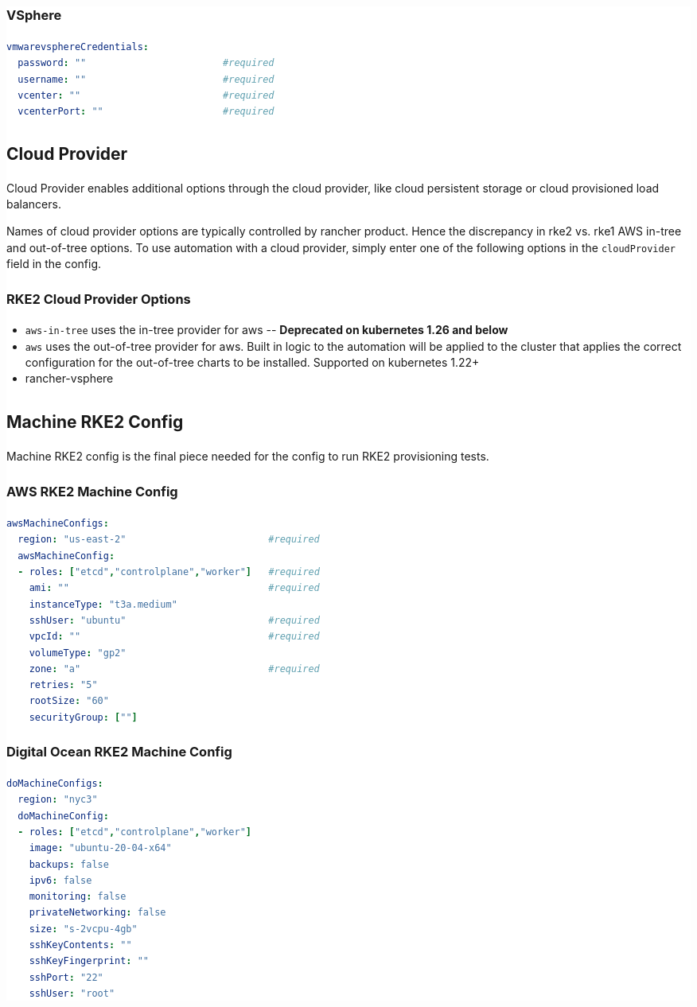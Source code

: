 ```yaml
```
### VSphere
```yaml
vmwarevsphereCredentials:
  password: ""                        #required
  username: ""                        #required
  vcenter: ""                         #required
  vcenterPort: ""                     #required
```

## Cloud Provider
Cloud Provider enables additional options through the cloud provider, like cloud persistent storage or cloud provisioned load balancers.

Names of cloud provider options are typically controlled by rancher product. Hence the discrepancy in rke2 vs. rke1 AWS in-tree and out-of-tree options. 
To use automation with a cloud provider, simply enter one of the following options in the `cloudProvider` field in the config. 

### RKE2 Cloud Provider Options
* `aws-in-tree` uses the in-tree provider for aws -- **Deprecated on kubernetes 1.26 and below**
* `aws` uses the out-of-tree provider for aws. Built in logic to the automation will be applied to the cluster that applies the correct configuration for the out-of-tree charts to be installed. Supported on kubernetes 1.22+
* rancher-vsphere

## Machine RKE2 Config
Machine RKE2 config is the final piece needed for the config to run RKE2 provisioning tests.

### AWS RKE2 Machine Config
```yaml
awsMachineConfigs:
  region: "us-east-2"                         #required
  awsMachineConfig:
  - roles: ["etcd","controlplane","worker"]   #required
    ami: ""                                   #required
    instanceType: "t3a.medium"                
    sshUser: "ubuntu"                         #required
    vpcId: ""                                 #required
    volumeType: "gp2"                         
    zone: "a"                                 #required
    retries: "5"                              
    rootSize: "60"                            
    securityGroup: [""]                       
```
### Digital Ocean RKE2 Machine Config
```yaml
doMachineConfigs:
  region: "nyc3"
  doMachineConfig:
  - roles: ["etcd","controlplane","worker"]
    image: "ubuntu-20-04-x64"
    backups: false
    ipv6: false
    monitoring: false
    privateNetworking: false
    size: "s-2vcpu-4gb"
    sshKeyContents: ""
    sshKeyFingerprint: ""
    sshPort: "22"
    sshUser: "root"
```